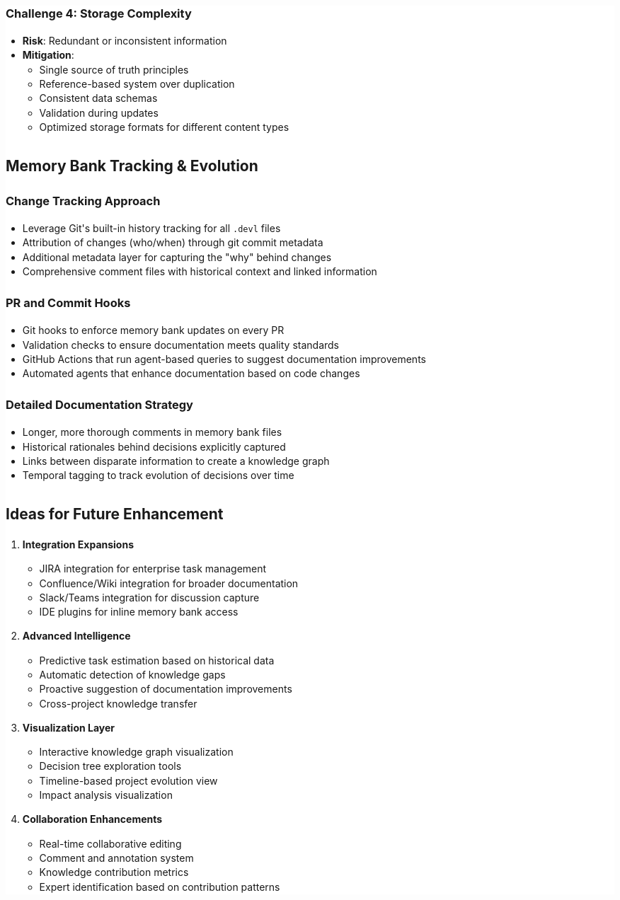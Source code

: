 ### Challenge 4: Storage Complexity
- **Risk**: Redundant or inconsistent information
- **Mitigation**:
  - Single source of truth principles
  - Reference-based system over duplication
  - Consistent data schemas
  - Validation during updates
  - Optimized storage formats for different content types

## Memory Bank Tracking & Evolution

### Change Tracking Approach
- Leverage Git's built-in history tracking for all `.devl` files
- Attribution of changes (who/when) through git commit metadata
- Additional metadata layer for capturing the "why" behind changes
- Comprehensive comment files with historical context and linked information

### PR and Commit Hooks
- Git hooks to enforce memory bank updates on every PR
- Validation checks to ensure documentation meets quality standards
- GitHub Actions that run agent-based queries to suggest documentation improvements
- Automated agents that enhance documentation based on code changes

### Detailed Documentation Strategy
- Longer, more thorough comments in memory bank files
- Historical rationales behind decisions explicitly captured
- Links between disparate information to create a knowledge graph
- Temporal tagging to track evolution of decisions over time

## Ideas for Future Enhancement

1. **Integration Expansions**
   - JIRA integration for enterprise task management
   - Confluence/Wiki integration for broader documentation
   - Slack/Teams integration for discussion capture
   - IDE plugins for inline memory bank access

2. **Advanced Intelligence**
   - Predictive task estimation based on historical data
   - Automatic detection of knowledge gaps
   - Proactive suggestion of documentation improvements
   - Cross-project knowledge transfer

3. **Visualization Layer**
   - Interactive knowledge graph visualization
   - Decision tree exploration tools
   - Timeline-based project evolution view
   - Impact analysis visualization

4. **Collaboration Enhancements**
   - Real-time collaborative editing
   - Comment and annotation system
   - Knowledge contribution metrics
   - Expert identification based on contribution patterns
